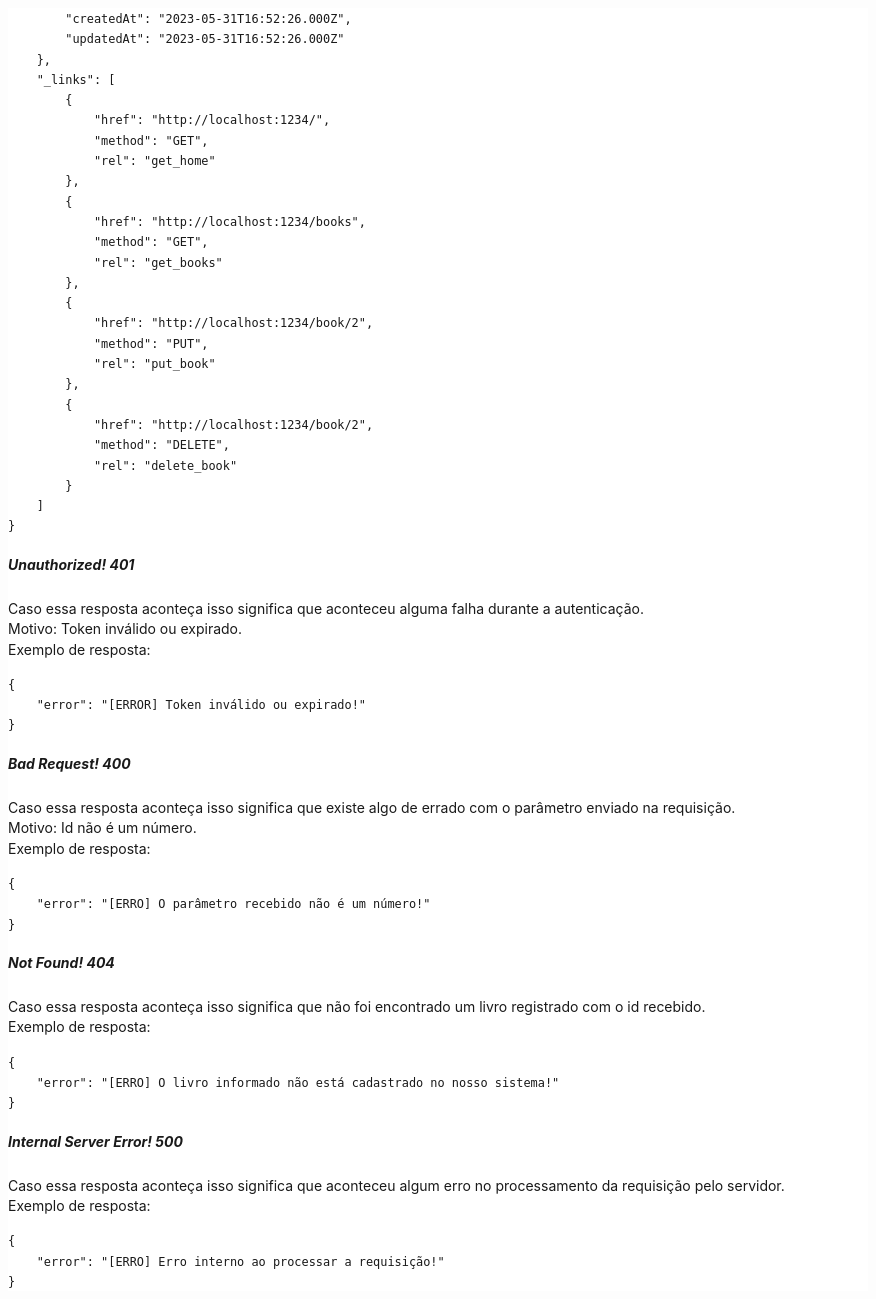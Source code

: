 ```
        "createdAt": "2023-05-31T16:52:26.000Z",
        "updatedAt": "2023-05-31T16:52:26.000Z"
    },
    "_links": [
        {
            "href": "http://localhost:1234/",
            "method": "GET",
            "rel": "get_home"
        },
        {
            "href": "http://localhost:1234/books",
            "method": "GET",
            "rel": "get_books"
        },
        {
            "href": "http://localhost:1234/book/2",
            "method": "PUT",
            "rel": "put_book"
        },
        {
            "href": "http://localhost:1234/book/2",
            "method": "DELETE",
            "rel": "delete_book"
        }
    ]
}
```
##### Unauthorized! 401
Caso essa resposta aconteça isso significa que aconteceu alguma falha durante a autenticação.  
Motivo: Token inválido ou expirado.  
Exemplo de resposta:   
```
{
    "error": "[ERROR] Token inválido ou expirado!"
}
```
##### Bad Request! 400
Caso essa resposta aconteça isso significa que existe algo de errado com o parâmetro enviado na requisição.  
Motivo: Id não é um número.  
Exemplo de resposta:  
```
{
    "error": "[ERRO] O parâmetro recebido não é um número!"
}
```
##### Not Found! 404
Caso essa resposta aconteça isso significa que não foi encontrado um livro registrado com o id recebido.  
Exemplo de resposta:
```
{
    "error": "[ERRO] O livro informado não está cadastrado no nosso sistema!"
}
```
##### Internal Server Error! 500
Caso essa resposta aconteça isso significa que aconteceu algum erro no processamento da requisição pelo servidor.  
Exemplo de resposta:  
```
{
    "error": "[ERRO] Erro interno ao processar a requisição!"
}
```